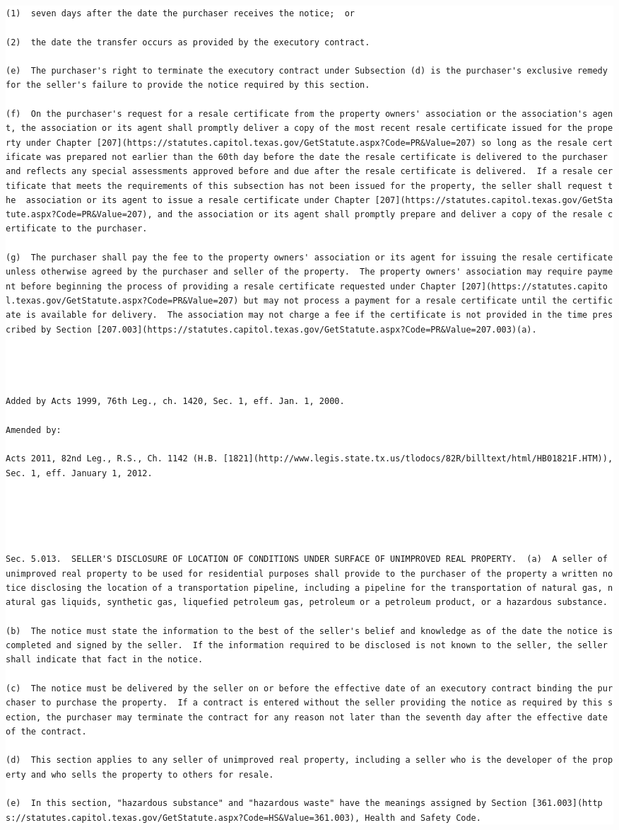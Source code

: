     (1)  seven days after the date the purchaser receives the notice;  or
    
    (2)  the date the transfer occurs as provided by the executory contract.
    
    (e)  The purchaser's right to terminate the executory contract under Subsection (d) is the purchaser's exclusive remedy for the seller's failure to provide the notice required by this section.
    
    (f)  On the purchaser's request for a resale certificate from the property owners' association or the association's agent, the association or its agent shall promptly deliver a copy of the most recent resale certificate issued for the property under Chapter [207](https://statutes.capitol.texas.gov/GetStatute.aspx?Code=PR&Value=207) so long as the resale certificate was prepared not earlier than the 60th day before the date the resale certificate is delivered to the purchaser and reflects any special assessments approved before and due after the resale certificate is delivered.  If a resale certificate that meets the requirements of this subsection has not been issued for the property, the seller shall request the  association or its agent to issue a resale certificate under Chapter [207](https://statutes.capitol.texas.gov/GetStatute.aspx?Code=PR&Value=207), and the association or its agent shall promptly prepare and deliver a copy of the resale certificate to the purchaser.
    
    (g)  The purchaser shall pay the fee to the property owners' association or its agent for issuing the resale certificate unless otherwise agreed by the purchaser and seller of the property.  The property owners' association may require payment before beginning the process of providing a resale certificate requested under Chapter [207](https://statutes.capitol.texas.gov/GetStatute.aspx?Code=PR&Value=207) but may not process a payment for a resale certificate until the certificate is available for delivery.  The association may not charge a fee if the certificate is not provided in the time prescribed by Section [207.003](https://statutes.capitol.texas.gov/GetStatute.aspx?Code=PR&Value=207.003)(a).
    
    
    
    
    Added by Acts 1999, 76th Leg., ch. 1420, Sec. 1, eff. Jan. 1, 2000.
    
    Amended by: 
    
    Acts 2011, 82nd Leg., R.S., Ch. 1142 (H.B. [1821](http://www.legis.state.tx.us/tlodocs/82R/billtext/html/HB01821F.HTM)), Sec. 1, eff. January 1, 2012.
    
    
    
    
    
    Sec. 5.013.  SELLER'S DISCLOSURE OF LOCATION OF CONDITIONS UNDER SURFACE OF UNIMPROVED REAL PROPERTY.  (a)  A seller of unimproved real property to be used for residential purposes shall provide to the purchaser of the property a written notice disclosing the location of a transportation pipeline, including a pipeline for the transportation of natural gas, natural gas liquids, synthetic gas, liquefied petroleum gas, petroleum or a petroleum product, or a hazardous substance.
    
    (b)  The notice must state the information to the best of the seller's belief and knowledge as of the date the notice is completed and signed by the seller.  If the information required to be disclosed is not known to the seller, the seller shall indicate that fact in the notice.
    
    (c)  The notice must be delivered by the seller on or before the effective date of an executory contract binding the purchaser to purchase the property.  If a contract is entered without the seller providing the notice as required by this section, the purchaser may terminate the contract for any reason not later than the seventh day after the effective date of the contract.
    
    (d)  This section applies to any seller of unimproved real property, including a seller who is the developer of the property and who sells the property to others for resale.
    
    (e)  In this section, "hazardous substance" and "hazardous waste" have the meanings assigned by Section [361.003](https://statutes.capitol.texas.gov/GetStatute.aspx?Code=HS&Value=361.003), Health and Safety Code.
    